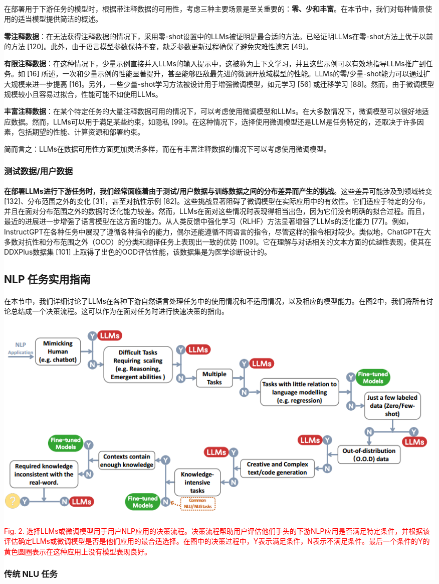 在部署用于下游任务的模型时，根据带注释数据的可用性，考虑三种主要场景是至关重要的：**零、少和丰富**。在本节中，我们对每种情景使用的适当模型提供简洁的概述。

**零注释数据**：在无法获得注释数据的情况下，采用零-shot设置中的LLMs被证明是最合适的方法。已经证明LLMs在零-shot方法上优于以前的方法 [120]。此外，由于语言模型参数保持不变，缺乏参数更新过程确保了避免灾难性遗忘 [49]。

**有限注释数据**：在这种情况下，少量示例直接并入LLMs的输入提示中，这被称为上下文学习，并且这些示例可以有效地指导LLMs推广到任务。如 [16] 所述，一次和少量示例的性能显著提升，甚至能够匹敌最先进的微调开放域模型的性能。LLMs的零/少量-shot能力可以通过扩大规模来进一步提高 [16]。另外，一些少量-shot学习方法被设计用于增强微调模型，如元学习 [56] 或迁移学习 [88]。然而，由于微调模型规模较小且容易过拟合，性能可能不如使用LLMs。

**丰富注释数据**：在某个特定任务的大量注释数据可用的情况下，可以考虑使用微调模型和LLMs。在大多数情况下，微调模型可以很好地适应数据。然而，LLMs可以用于满足某些约束，如隐私 [99]。在这种情况下，选择使用微调模型还是LLM是任务特定的，还取决于许多因素，包括期望的性能、计算资源和部署约束。



简而言之：LLMs在数据可用性方面更加灵活多样，而在有丰富注释数据的情况下可以考虑使用微调模型。

### 测试数据/用户数据

**在部署LLMs进行下游任务时，我们经常面临着由于测试/用户数据与训练数据之间的分布差异而产生的挑战**。这些差异可能涉及到领域转变 [132]、分布范围之外的变化 [31]，甚至对抗性示例 [82]。这些挑战显著阻碍了微调模型在实际应用中的有效性。它们适应于特定的分布，并且在面对分布范围之外的数据时泛化能力较差。然而，LLMs在面对这些情况时表现得相当出色，因为它们没有明确的拟合过程。而且，最近的进展进一步增强了语言模型在这方面的能力。从人类反馈中强化学习（RLHF）方法显著增强了LLMs的泛化能力 [77]。例如，InstructGPT在各种任务中展现了遵循各种指令的能力，偶尔还能遵循不同语言的指令，尽管这样的指令相对较少。类似地，ChatGPT在大多数对抗性和分布范围之外（OOD）的分类和翻译任务上表现出一致的优势 [109]。它在理解与对话相关的文本方面的优越性表现，使其在DDXPlus数据集 [101] 上取得了出色的OOD评估性能，该数据集是为医学诊断设计的。

## NLP 任务实用指南

在本节中，我们详细讨论了LLMs在各种下游自然语言处理任务中的使用情况和不适用情况，以及相应的模型能力。在图2中，我们将所有讨论总结成一个决策流程。这可以作为在面对任务时进行快速决策的指南。

![](../../figs.assets/image-20231115103532234.png)

<font color="red">Fig. 2. 选择LLMs或微调模型用于用户NLP应用的决策流程。决策流程帮助用户评估他们手头的下游NLP应用是否满足特定条件，并根据该评估确定LLMs或微调模型是否是他们应用的最合适选择。在图中的决策过程中，Y表示满足条件，N表示不满足条件。最后一个条件的Y的黄色圆圈表示在这种应用上没有模型表现良好。</font>

### 传统 NLU 任务
